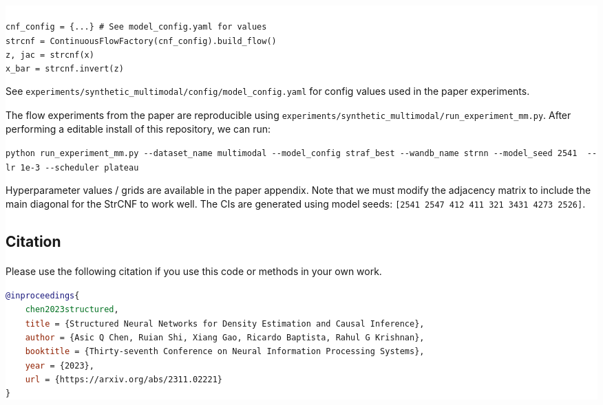 ```

cnf_config = {...} # See model_config.yaml for values
strcnf = ContinuousFlowFactory(cnf_config).build_flow()
z, jac = strcnf(x)
x_bar = strcnf.invert(z)
```

See `experiments/synthetic_multimodal/config/model_config.yaml` for config values used in the paper experiments. 

The flow experiments from the paper are reproducible using `experiments/synthetic_multimodal/run_experiment_mm.py`. After performing a editable install of this repository, we can run:

```
python run_experiment_mm.py --dataset_name multimodal --model_config straf_best --wandb_name strnn --model_seed 2541  --lr 1e-3 --scheduler plateau
```

Hyperparameter values / grids are available in the paper appendix. Note that we must modify the adjacency matrix to include the main diagonal for the StrCNF to work well. The CIs are generated using model seeds: `[2541 2547 412 411 321 3431 4273 2526]`.

## Citation

Please use the following citation if you use this code or methods in your own work.

```bibtex
@inproceedings{
    chen2023structured,
    title = {Structured Neural Networks for Density Estimation and Causal Inference},
    author = {Asic Q Chen, Ruian Shi, Xiang Gao, Ricardo Baptista, Rahul G Krishnan},
    booktitle = {Thirty-seventh Conference on Neural Information Processing Systems},
    year = {2023},
    url = {https://arxiv.org/abs/2311.02221}
}
```

